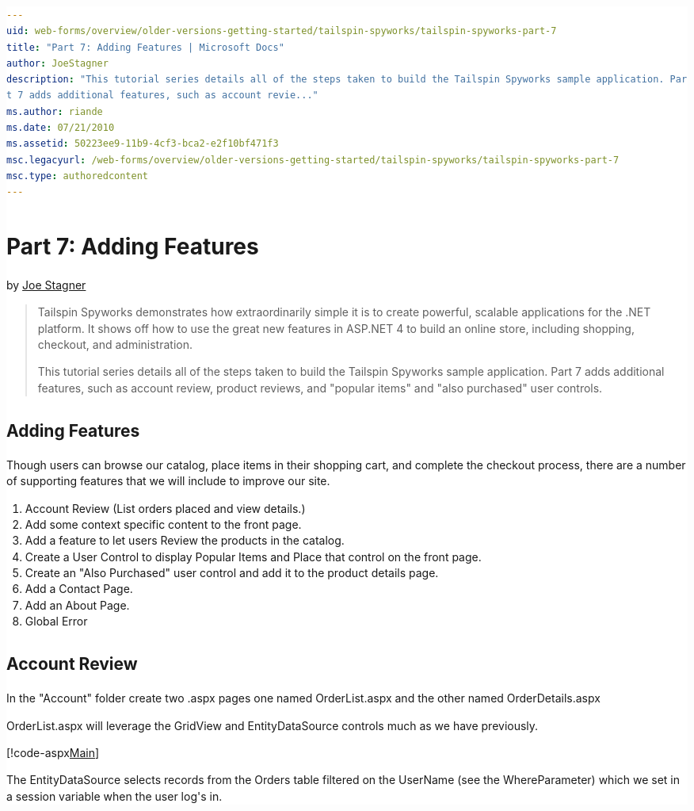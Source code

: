 ```yaml
---
uid: web-forms/overview/older-versions-getting-started/tailspin-spyworks/tailspin-spyworks-part-7
title: "Part 7: Adding Features | Microsoft Docs"
author: JoeStagner
description: "This tutorial series details all of the steps taken to build the Tailspin Spyworks sample application. Part 7 adds additional features, such as account revie..."
ms.author: riande
ms.date: 07/21/2010
ms.assetid: 50223ee9-11b9-4cf3-bca2-e2f10bf471f3
msc.legacyurl: /web-forms/overview/older-versions-getting-started/tailspin-spyworks/tailspin-spyworks-part-7
msc.type: authoredcontent
---
```

# Part 7: Adding Features

by [Joe Stagner](https://github.com/JoeStagner)

> Tailspin Spyworks demonstrates how extraordinarily simple it is to create powerful, scalable applications for the .NET platform. It shows off how to use the great new features in ASP.NET 4 to build an online store, including shopping, checkout, and administration.
> 
> This tutorial series details all of the steps taken to build the Tailspin Spyworks sample application. Part 7 adds additional features, such as account review, product reviews, and "popular items" and "also purchased" user controls.

## <a id="_Toc260221673"></a>  Adding Features

Though users can browse our catalog, place items in their shopping cart, and complete the checkout process, there are a number of supporting features that we will include to improve our site.

1. Account Review (List orders placed and view details.)
2. Add some context specific content to the front page.
3. Add a feature to let users Review the products in the catalog.
4. Create a User Control to display Popular Items and Place that control on the front page.
5. Create an "Also Purchased" user control and add it to the product details page.
6. Add a Contact Page.
7. Add an About Page.
8. Global Error

## <a id="_Toc260221674"></a>  Account Review

In the "Account" folder create two .aspx pages one named OrderList.aspx and the other named OrderDetails.aspx

OrderList.aspx will leverage the GridView and EntityDataSource controls much as we have previously.

[!code-aspx[Main](tailspin-spyworks-part-7/samples/sample1.aspx)]

The EntityDataSource selects records from the Orders table filtered on the UserName (see the WhereParameter) which we set in a session variable when the user log's in.
